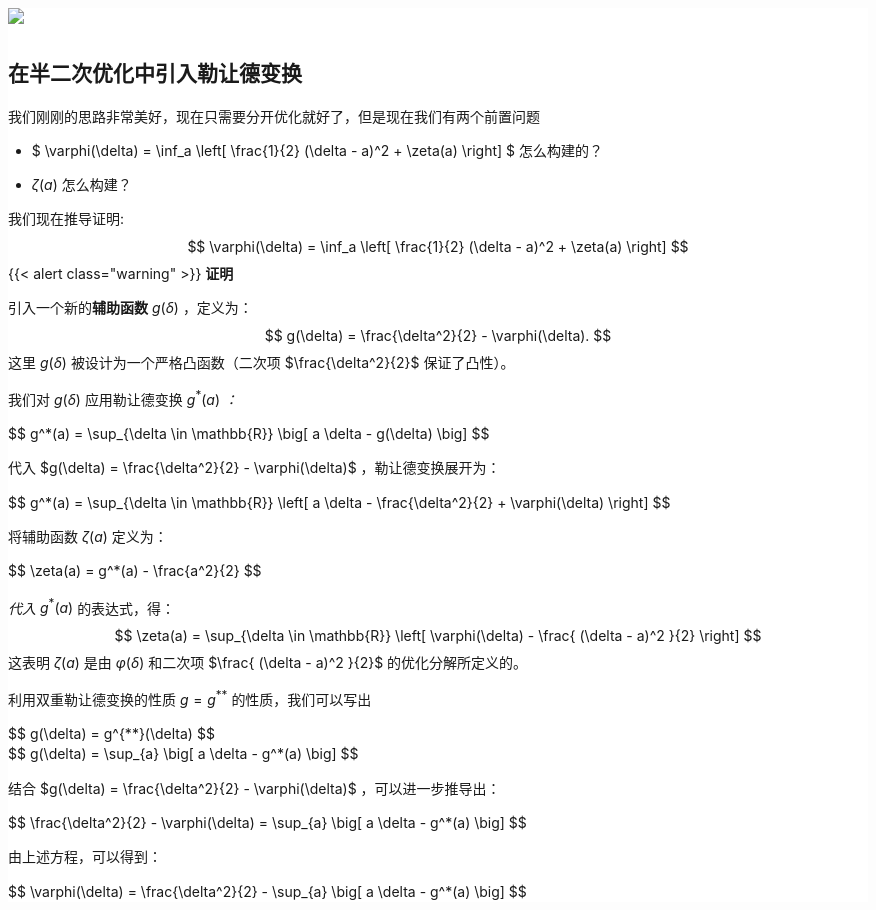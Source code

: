 <img src="/img/legendre/3.png" style="width:100%;" />

## 在半二次优化中引入勒让德变换

我们刚刚的思路非常美好，现在只需要分开优化就好了，但是现在我们有两个前置问题

- $ \varphi(\delta) = \inf_a \left[ \frac{1}{2} (\delta - a)^2 + \zeta(a) \right] $ 怎么构建的？

-  $\zeta(a)$ 怎么构建？



我们现在推导证明:
$$
\varphi(\delta) = \inf_a \left[ \frac{1}{2} (\delta - a)^2 + \zeta(a) \right]
$$
{{< alert class="warning" >}}
**证明** 





引入一个新的**辅助函数** $g(\delta)$ ，定义为：
$$
g(\delta) = \frac{\delta^2}{2} - \varphi(\delta).
$$
这里 $g(\delta)$ 被设计为一个严格凸函数（二次项 $\frac{\delta^2}{2}$ 保证了凸性）。

我们对 $g(\delta)$ 应用勒让德变换 $g^*(a)$ *：*

<div> $$ g^*(a) = \sup_{\delta \in \mathbb{R}} \big[ a \delta - g(\delta) \big] $$ </div>

代入 $g(\delta) = \frac{\delta^2}{2} - \varphi(\delta)$ ，勒让德变换展开为：

<div> $$ g^*(a) = \sup_{\delta \in \mathbb{R}} \left[ a \delta - \frac{\delta^2}{2} + \varphi(\delta) \right] $$ </div>

将辅助函数 $\zeta(a)$ 定义为：

<div> $$ \zeta(a) = g^*(a) - \frac{a^2}{2} $$ </div>

*代入* $g^*(a)$ 的表达式，得：
$$
\zeta(a) = \sup_{\delta \in \mathbb{R}} \left[ \varphi(\delta) - \frac{ (\delta - a)^2 }{2} \right]
$$
这表明 $\zeta(a)$ 是由 $\varphi(\delta)$ 和二次项 $\frac{ (\delta - a)^2 }{2}$ 的优化分解所定义的。

利用双重勒让德变换的性质 $g = g^{**}$ 的性质，我们可以写出

<div> $$ g(\delta) = g^{**}(\delta) $$ </div>

<div> $$ g(\delta) = \sup_{a} \big[ a \delta - g^*(a) \big] $$ </div>

结合 $g(\delta) = \frac{\delta^2}{2} - \varphi(\delta)$ ，可以进一步推导出：

<div> $$ \frac{\delta^2}{2} - \varphi(\delta) = \sup_{a} \big[ a \delta - g^*(a) \big] $$ </div>

由上述方程，可以得到：

<div> $$ \varphi(\delta) = \frac{\delta^2}{2} - \sup_{a} \big[ a \delta - g^*(a) \big] $$ </div>
